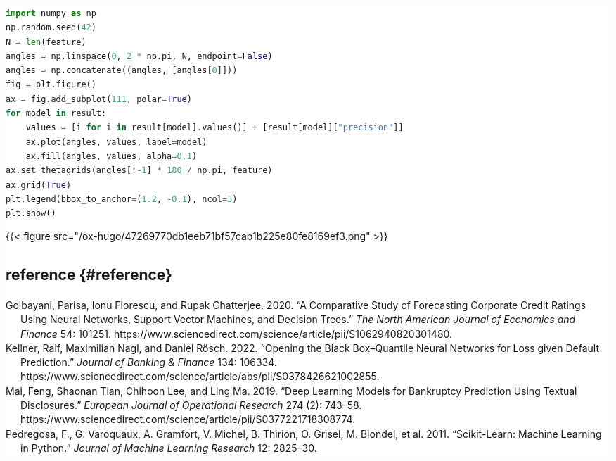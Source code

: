 ```python
import numpy as np
np.random.seed(42)
N = len(feature)
angles = np.linspace(0, 2 * np.pi, N, endpoint=False)
angles = np.concatenate((angles, [angles[0]]))
fig = plt.figure()
ax = fig.add_subplot(111, polar=True)
for model in result:
    values = [i for i in result[model].values()] + [result[model]["precision"]]
    ax.plot(angles, values, label=model)
    ax.fill(angles, values, alpha=0.1)
ax.set_thetagrids(angles[:-1] * 180 / np.pi, feature)
ax.grid(True)
plt.legend(bbox_to_anchor=(1.2, -0.1), ncol=3)
plt.show()
```

{{< figure src="/ox-hugo/47269770db1eeb71bf57cab1b225e80fe8169ef3.png" >}}


## reference {#reference}

<style>.csl-entry{text-indent: -1.5em; margin-left: 1.5em;}</style><div class="csl-bib-body">
  <div class="csl-entry"><a id="citeproc_bib_item_1"></a>Golbayani, Parisa, Ionu Florescu, and Rupak Chatterjee. 2020. “A Comparative Study of Forecasting Corporate Credit Ratings Using Neural Networks, Support Vector Machines, and Decision Trees.” <i>The North American Journal of Economics and Finance</i> 54: 101251. <a href="https://www.sciencedirect.com/science/article/pii/S1062940820301480">https://www.sciencedirect.com/science/article/pii/S1062940820301480</a>.</div>
  <div class="csl-entry"><a id="citeproc_bib_item_2"></a>Kellner, Ralf, Maximilian Nagl, and Daniel Rösch. 2022. “Opening the Black Box–Quantile Neural Networks for Loss given Default Prediction.” <i>Journal of Banking &#38; Finance</i> 134: 106334. <a href="https://www.sciencedirect.com/science/article/abs/pii/S0378426621002855">https://www.sciencedirect.com/science/article/abs/pii/S0378426621002855</a>.</div>
  <div class="csl-entry"><a id="citeproc_bib_item_3"></a>Mai, Feng, Shaonan Tian, Chihoon Lee, and Ling Ma. 2019. “Deep Learning Models for Bankruptcy Prediction Using Textual Disclosures.” <i>European Journal of Operational Research</i> 274 (2): 743–58. <a href="https://www.sciencedirect.com/science/article/pii/S0377221718308774">https://www.sciencedirect.com/science/article/pii/S0377221718308774</a>.</div>
  <div class="csl-entry"><a id="citeproc_bib_item_4"></a>Pedregosa, F., G. Varoquaux, A. Gramfort, V. Michel, B. Thirion, O. Grisel, M. Blondel, et al. 2011. “Scikit-Learn: Machine Learning in Python.” <i>Journal of Machine Learning Research</i> 12: 2825–30.</div>
</div>
